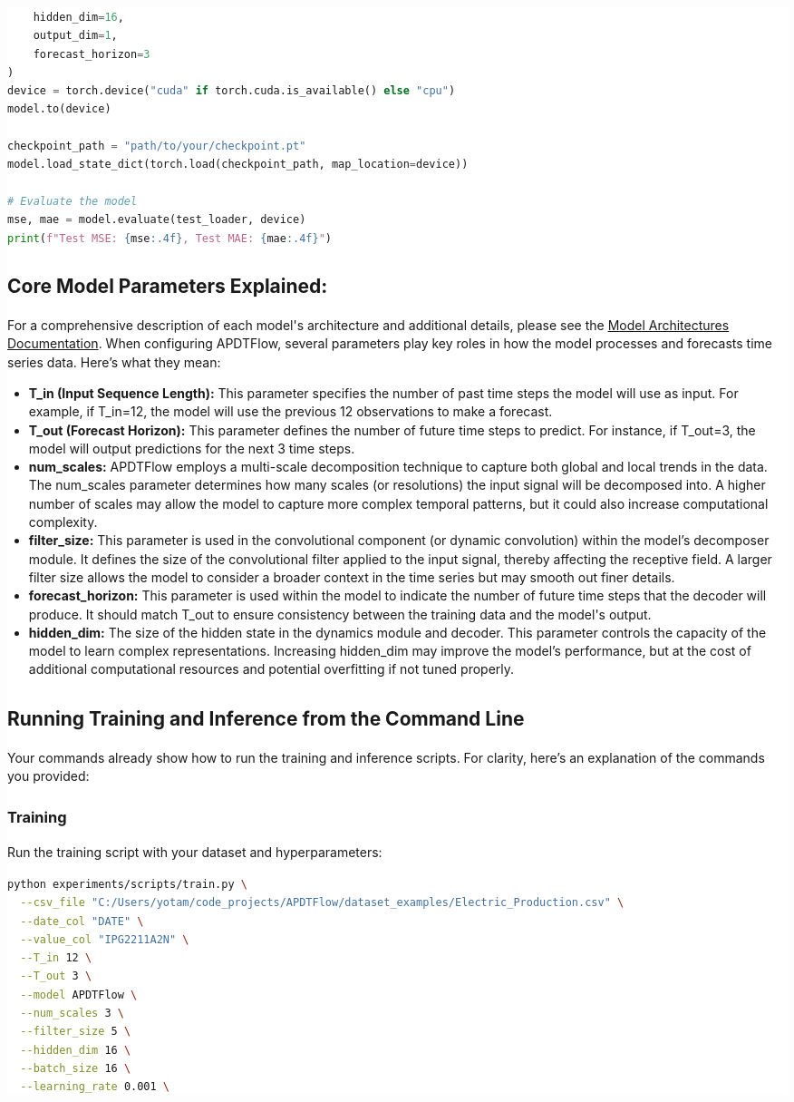```python
    hidden_dim=16,
    output_dim=1,
    forecast_horizon=3
)
device = torch.device("cuda" if torch.cuda.is_available() else "cpu")
model.to(device)

checkpoint_path = "path/to/your/checkpoint.pt"
model.load_state_dict(torch.load(checkpoint_path, map_location=device))

# Evaluate the model
mse, mae = model.evaluate(test_loader, device)
print(f"Test MSE: {mse:.4f}, Test MAE: {mae:.4f}")
```

## Core Model Parameters Explained:
For a comprehensive description of each model's architecture and additional details, please see the [Model Architectures Documentation](docs/models.md).
When configuring APDTFlow, several parameters play key roles in how the model processes and forecasts time series data. Here’s what they mean:

* **T_in (Input Sequence Length):** This parameter specifies the number of past time steps the model will use as input. For example, if T_in=12, the model will use the previous 12 observations to make a forecast.
* **T_out (Forecast Horizon):** This parameter defines the number of future time steps to predict. For instance, if T_out=3, the model will output predictions for the next 3 time steps.
* **num_scales:** APDTFlow employs a multi-scale decomposition technique to capture both global and local trends in the data. The num_scales parameter determines how many scales (or resolutions) the input signal will be decomposed into. A higher number of scales may allow the model to capture more complex temporal patterns, but it could also increase computational complexity.
* **filter_size:** This parameter is used in the convolutional component (or dynamic convolution) within the model’s decomposer module. It defines the size of the convolutional filter applied to the input signal, thereby affecting the receptive field. A larger filter size allows the model to consider a broader context in the time series but may smooth out finer details.
* **forecast_horizon:** This parameter is used within the model to indicate the number of future time steps that the decoder will produce. It should match T_out to ensure consistency between the training data and the model's output.
* **hidden_dim:** The size of the hidden state in the dynamics module and decoder. This parameter controls the capacity of the model to learn complex representations. Increasing hidden_dim may improve the model’s performance, but at the cost of additional computational resources and potential overfitting if not tuned properly.


## Running Training and Inference from the Command Line
Your commands already show how to run the training and inference scripts. For clarity, here’s an explanation of the commands you provided:
### Training
Run the training script with your dataset and hyperparameters:

```bash
python experiments/scripts/train.py \
  --csv_file "C:/Users/yotam/code_projects/APDTFlow/dataset_examples/Electric_Production.csv" \
  --date_col "DATE" \
  --value_col "IPG2211A2N" \
  --T_in 12 \
  --T_out 3 \
  --model APDTFlow \
  --num_scales 3 \
  --filter_size 5 \
  --hidden_dim 16 \
  --batch_size 16 \
  --learning_rate 0.001 \
```